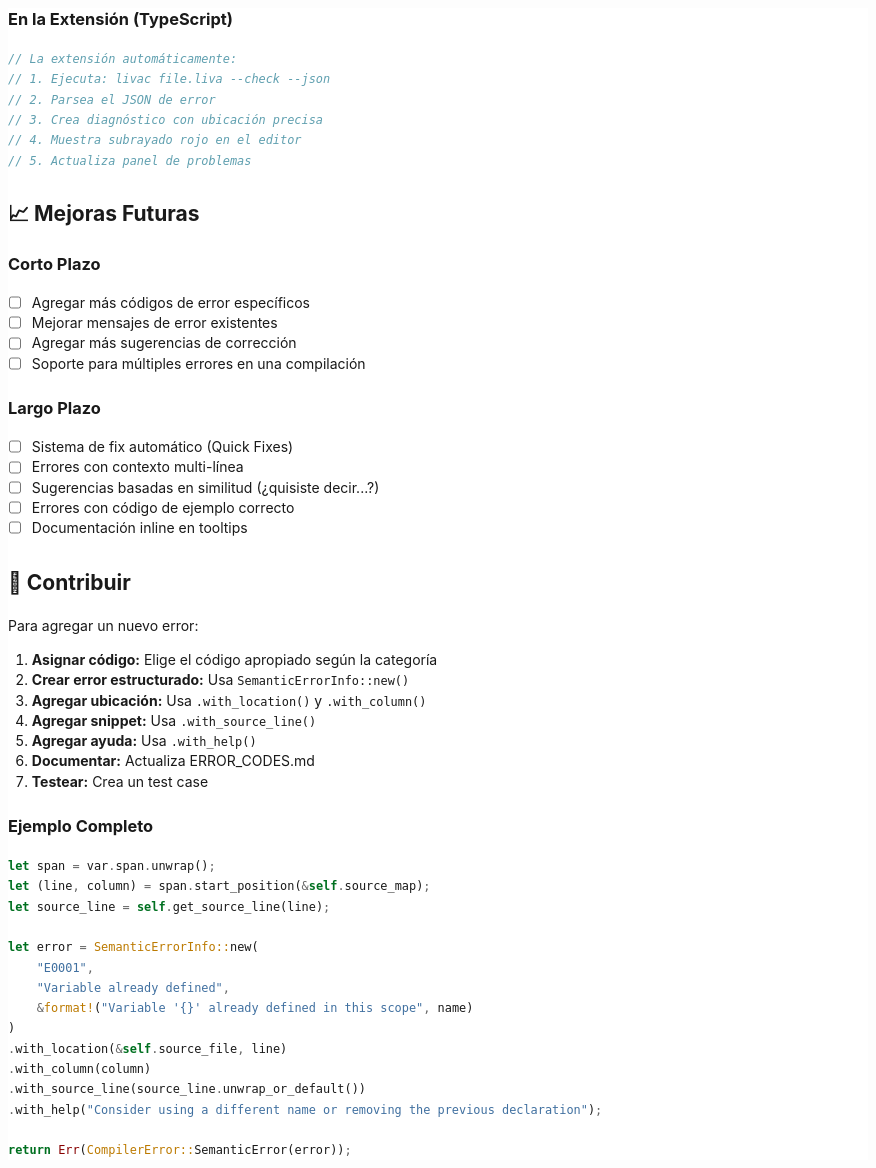 ### En la Extensión (TypeScript)

```typescript
// La extensión automáticamente:
// 1. Ejecuta: livac file.liva --check --json
// 2. Parsea el JSON de error
// 3. Crea diagnóstico con ubicación precisa
// 4. Muestra subrayado rojo en el editor
// 5. Actualiza panel de problemas
```

## 📈 Mejoras Futuras

### Corto Plazo
- [ ] Agregar más códigos de error específicos
- [ ] Mejorar mensajes de error existentes
- [ ] Agregar más sugerencias de corrección
- [ ] Soporte para múltiples errores en una compilación

### Largo Plazo
- [ ] Sistema de fix automático (Quick Fixes)
- [ ] Errores con contexto multi-línea
- [ ] Sugerencias basadas en similitud (¿quisiste decir...?)
- [ ] Errores con código de ejemplo correcto
- [ ] Documentación inline en tooltips

## 🤝 Contribuir

Para agregar un nuevo error:

1. **Asignar código:** Elige el código apropiado según la categoría
2. **Crear error estructurado:** Usa `SemanticErrorInfo::new()`
3. **Agregar ubicación:** Usa `.with_location()` y `.with_column()`
4. **Agregar snippet:** Usa `.with_source_line()`
5. **Agregar ayuda:** Usa `.with_help()`
6. **Documentar:** Actualiza ERROR_CODES.md
7. **Testear:** Crea un test case

### Ejemplo Completo

```rust
let span = var.span.unwrap();
let (line, column) = span.start_position(&self.source_map);
let source_line = self.get_source_line(line);

let error = SemanticErrorInfo::new(
    "E0001",
    "Variable already defined",
    &format!("Variable '{}' already defined in this scope", name)
)
.with_location(&self.source_file, line)
.with_column(column)
.with_source_line(source_line.unwrap_or_default())
.with_help("Consider using a different name or removing the previous declaration");

return Err(CompilerError::SemanticError(error));
```

